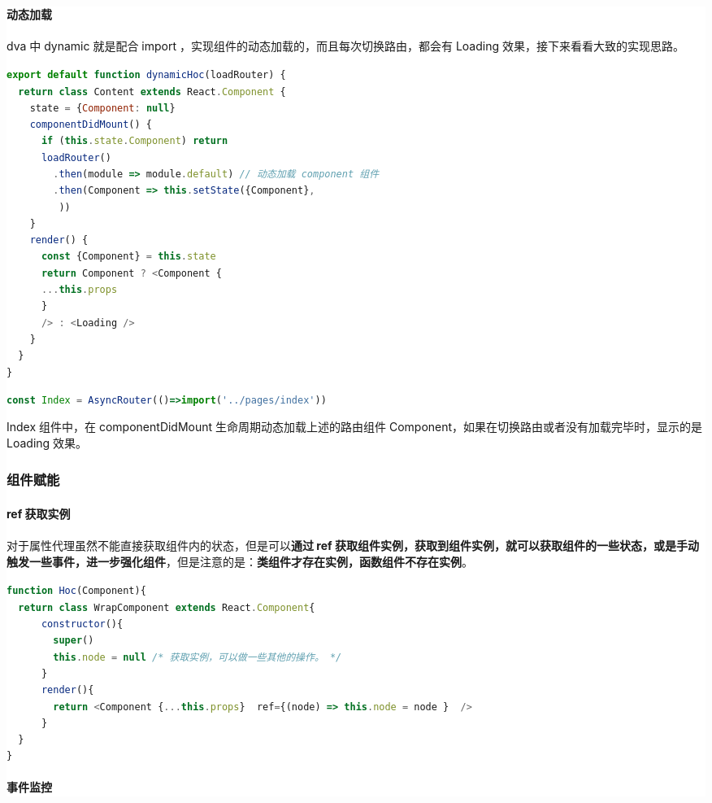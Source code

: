 #### 动态加载

dva 中 dynamic 就是配合 import ，实现组件的动态加载的，而且每次切换路由，都会有 Loading 效果，接下来看看大致的实现思路。

```js
export default function dynamicHoc(loadRouter) {
  return class Content extends React.Component {
    state = {Component: null}
    componentDidMount() {
      if (this.state.Component) return
      loadRouter()
        .then(module => module.default) // 动态加载 component 组件
        .then(Component => this.setState({Component},
         ))
    }
    render() {
      const {Component} = this.state
      return Component ? <Component {
      ...this.props
      }
      /> : <Loading />
    }
  }
}
```

```js
const Index = AsyncRouter(()=>import('../pages/index'))
```

Index 组件中，在 componentDidMount 生命周期动态加载上述的路由组件 Component，如果在切换路由或者没有加载完毕时，显示的是 Loading 效果。

### 组件赋能

#### ref 获取实例

对于属性代理虽然不能直接获取组件内的状态，但是可以**通过 ref 获取组件实例，获取到组件实例，就可以获取组件的一些状态，或是手动触发一些事件，进一步强化组件**，但是注意的是：**类组件才存在实例，函数组件不存在实例**。

```js
function Hoc(Component){
  return class WrapComponent extends React.Component{
      constructor(){
        super()
        this.node = null /* 获取实例，可以做一些其他的操作。 */
      }
      render(){
        return <Component {...this.props}  ref={(node) => this.node = node }  />
      }
  }
}
```

#### 事件监控
